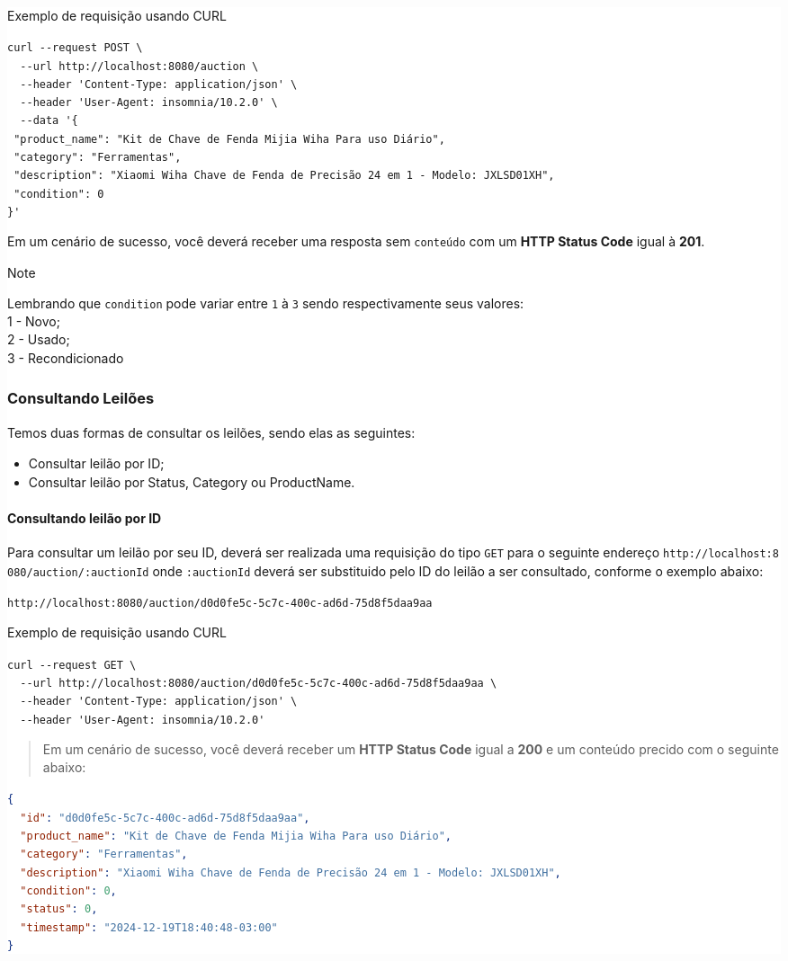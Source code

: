 Exemplo de requisição usando CURL

```shell
curl --request POST \
  --url http://localhost:8080/auction \
  --header 'Content-Type: application/json' \
  --header 'User-Agent: insomnia/10.2.0' \
  --data '{
 "product_name": "Kit de Chave de Fenda Mijia Wiha Para uso Diário",
 "category": "Ferramentas",
 "description": "Xiaomi Wiha Chave de Fenda de Precisão 24 em 1 - Modelo: JXLSD01XH",
 "condition": 0
}'
```

Em um cenário de sucesso, você deverá receber uma resposta sem `conteúdo` com um **HTTP Status Code** igual à **201**.

> [!NOTE]
> Lembrando que `condition` pode variar entre `1` à `3` sendo respectivamente seus valores: \
> 1 - Novo; \
> 2 - Usado; \
> 3 - Recondicionado

### Consultando Leilões

Temos duas formas de consultar os leilões, sendo elas as seguintes:

- Consultar leilão por ID;
- Consultar leilão por Status, Category ou ProductName.

#### Consultando leilão por ID

Para consultar um leilão por seu ID, deverá ser realizada uma requisição do tipo `GET` para o seguinte endereço `http://localhost:8080/auction/:auctionId` onde `:auctionId` deverá ser substituido pelo ID do leilão a ser consultado, conforme o exemplo abaixo:

```http
http://localhost:8080/auction/d0d0fe5c-5c7c-400c-ad6d-75d8f5daa9aa
```

Exemplo de requisição usando CURL

```shell
curl --request GET \
  --url http://localhost:8080/auction/d0d0fe5c-5c7c-400c-ad6d-75d8f5daa9aa \
  --header 'Content-Type: application/json' \
  --header 'User-Agent: insomnia/10.2.0'
```

> Em um cenário de sucesso, você deverá receber um **HTTP Status Code** igual a **200** e um conteúdo precido com o seguinte abaixo:

```json
{
  "id": "d0d0fe5c-5c7c-400c-ad6d-75d8f5daa9aa",
  "product_name": "Kit de Chave de Fenda Mijia Wiha Para uso Diário",
  "category": "Ferramentas",
  "description": "Xiaomi Wiha Chave de Fenda de Precisão 24 em 1 - Modelo: JXLSD01XH",
  "condition": 0,
  "status": 0,
  "timestamp": "2024-12-19T18:40:48-03:00"
}
```
